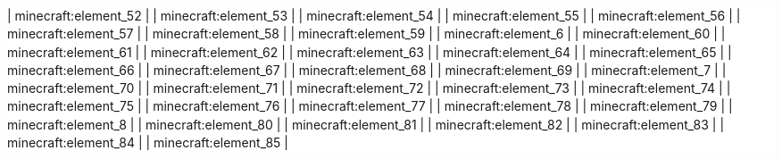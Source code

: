 | minecraft:element_52 |
| minecraft:element_53 |
| minecraft:element_54 |
| minecraft:element_55 |
| minecraft:element_56 |
| minecraft:element_57 |
| minecraft:element_58 |
| minecraft:element_59 |
| minecraft:element_6 |
| minecraft:element_60 |
| minecraft:element_61 |
| minecraft:element_62 |
| minecraft:element_63 |
| minecraft:element_64 |
| minecraft:element_65 |
| minecraft:element_66 |
| minecraft:element_67 |
| minecraft:element_68 |
| minecraft:element_69 |
| minecraft:element_7 |
| minecraft:element_70 |
| minecraft:element_71 |
| minecraft:element_72 |
| minecraft:element_73 |
| minecraft:element_74 |
| minecraft:element_75 |
| minecraft:element_76 |
| minecraft:element_77 |
| minecraft:element_78 |
| minecraft:element_79 |
| minecraft:element_8 |
| minecraft:element_80 |
| minecraft:element_81 |
| minecraft:element_82 |
| minecraft:element_83 |
| minecraft:element_84 |
| minecraft:element_85 |